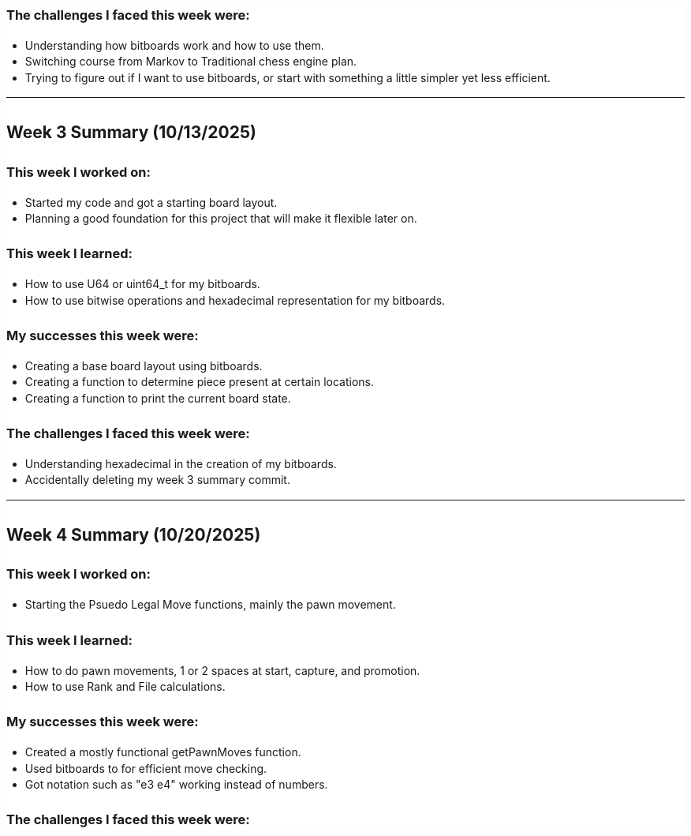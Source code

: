 ### The challenges I faced this week were:

- Understanding how bitboards work and how to use them.
- Switching course from Markov to Traditional chess engine plan.
- Trying to figure out if I want to use bitboards, or start with something a little simpler yet less efficient.

---

## Week 3 Summary (10/13/2025)
### This week I worked on:

- Started my code and got a starting board layout.
- Planning a good foundation for this project that will make it flexible later on.

### This week I learned:

- How to use U64 or uint64_t for my bitboards.
- How to use bitwise operations and hexadecimal representation for my bitboards.

### My successes this week were:

- Creating a base board layout using bitboards.
- Creating a function to determine piece present at certain locations.
- Creating a function to print the current board state.

### The challenges I faced this week were:

- Understanding hexadecimal in the creation of my bitboards.
- Accidentally deleting my week 3 summary commit.

---

## Week 4 Summary (10/20/2025)
### This week I worked on:

- Starting the Psuedo Legal Move functions, mainly the pawn movement.

### This week I learned:

- How to do pawn movements, 1 or 2 spaces at start, capture, and promotion.
- How to use Rank and File calculations.

### My successes this week were:

- Created a mostly functional getPawnMoves function.
- Used bitboards to for efficient move checking.
- Got notation such as "e3 e4" working instead of numbers.

### The challenges I faced this week were:
